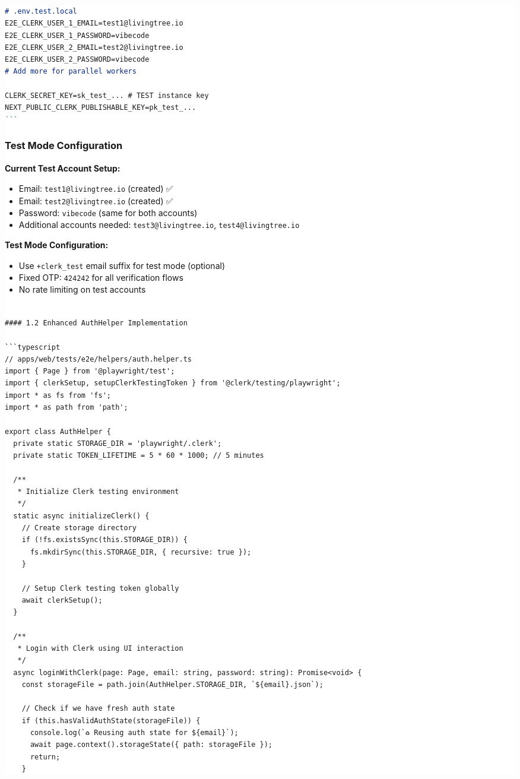 ````markdown
# .env.test.local
E2E_CLERK_USER_1_EMAIL=test1@livingtree.io
E2E_CLERK_USER_1_PASSWORD=vibecode
E2E_CLERK_USER_2_EMAIL=test2@livingtree.io
E2E_CLERK_USER_2_PASSWORD=vibecode
# Add more for parallel workers

CLERK_SECRET_KEY=sk_test_... # TEST instance key
NEXT_PUBLIC_CLERK_PUBLISHABLE_KEY=pk_test_...
```
````

### Test Mode Configuration

**Current Test Account Setup:**
- Email: `test1@livingtree.io` (created) ✅
- Email: `test2@livingtree.io` (created) ✅
- Password: `vibecode` (same for both accounts)
- Additional accounts needed: `test3@livingtree.io`, `test4@livingtree.io`

**Test Mode Configuration:**
- Use `+clerk_test` email suffix for test mode (optional)
- Fixed OTP: `424242` for all verification flows
- No rate limiting on test accounts

````

#### 1.2 Enhanced AuthHelper Implementation

```typescript
// apps/web/tests/e2e/helpers/auth.helper.ts
import { Page } from '@playwright/test';
import { clerkSetup, setupClerkTestingToken } from '@clerk/testing/playwright';
import * as fs from 'fs';
import * as path from 'path';

export class AuthHelper {
  private static STORAGE_DIR = 'playwright/.clerk';
  private static TOKEN_LIFETIME = 5 * 60 * 1000; // 5 minutes

  /**
   * Initialize Clerk testing environment
   */
  static async initializeClerk() {
    // Create storage directory
    if (!fs.existsSync(this.STORAGE_DIR)) {
      fs.mkdirSync(this.STORAGE_DIR, { recursive: true });
    }

    // Setup Clerk testing token globally
    await clerkSetup();
  }

  /**
   * Login with Clerk using UI interaction
   */
  async loginWithClerk(page: Page, email: string, password: string): Promise<void> {
    const storageFile = path.join(AuthHelper.STORAGE_DIR, `${email}.json`);

    // Check if we have fresh auth state
    if (this.hasValidAuthState(storageFile)) {
      console.log(`♻️ Reusing auth state for ${email}`);
      await page.context().storageState({ path: storageFile });
      return;
    }
````